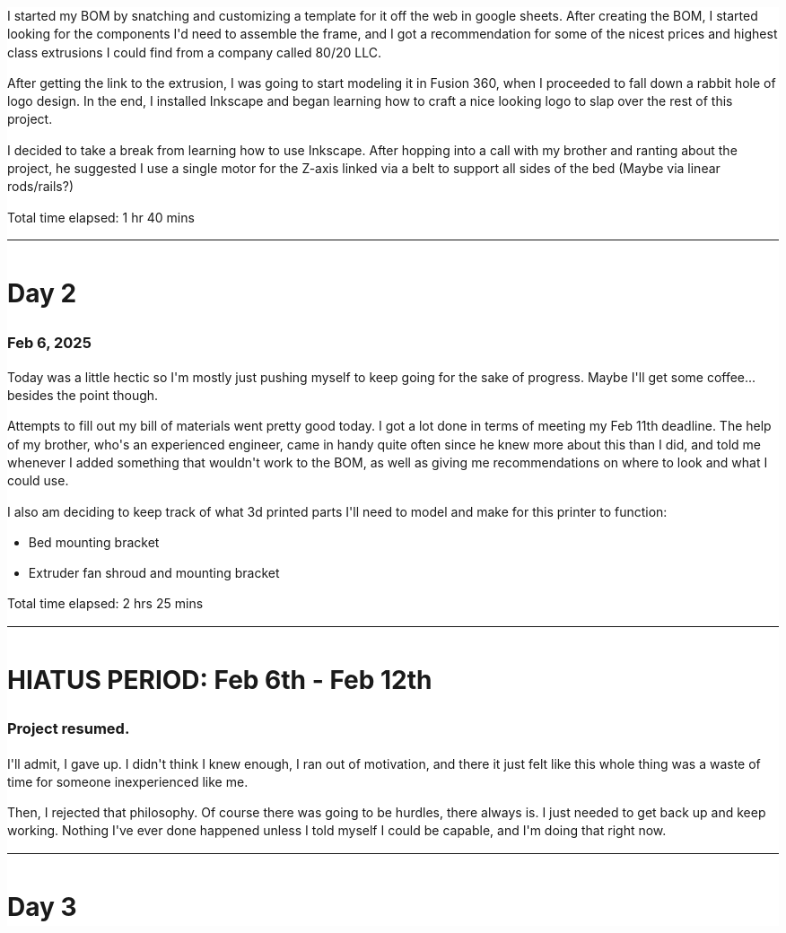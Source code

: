 I started my BOM by snatching and customizing a template for it off the web in google sheets. After creating the BOM, I started looking for the components I'd need to assemble the frame, and I got a recommendation for some of the nicest prices and highest class extrusions I could find from a company called 80/20 LLC.

After getting the link to the extrusion, I was going to start modeling it in Fusion 360, when I proceeded to fall down a rabbit hole of logo design. In the end, I installed Inkscape and began learning how to craft a nice looking logo to slap over the rest of this project.

I decided to take a break from learning how to use Inkscape. After hopping into a call with my brother and ranting about the project, he suggested I use a single motor for the Z-axis linked via a belt to support all sides of the bed (Maybe via linear rods/rails?)

Total time elapsed: 1 hr 40 mins

---

# Day 2

### Feb 6, 2025

Today was a little hectic so I'm mostly just pushing myself to keep going for the sake of progress. Maybe I'll get some coffee... besides the point though.

Attempts to fill out my bill of materials went pretty good today. I got a lot done in terms of meeting my Feb 11th deadline. The help of my brother, who's an experienced engineer, came in handy quite often since he knew more about this than I did, and told me whenever I added something that wouldn't work to the BOM, as well as giving me recommendations on where to look and what I could use.

I also am deciding to keep track of what 3d printed parts I'll need to model and make for this printer to function:

- Bed mounting bracket
    
- Extruder fan shroud and mounting bracket
    

Total time elapsed: 2 hrs 25 mins

---

# HIATUS PERIOD: Feb 6th - Feb 12th

### Project resumed.

I'll admit, I gave up. I didn't think I knew enough, I ran out of motivation, and there it just felt like this whole thing was a waste of time for someone inexperienced like me.

Then, I rejected that philosophy. Of course there was going to be hurdles, there always is. I just needed to get back up and keep working. Nothing I've ever done happened unless I told myself I could be capable, and I'm doing that right now.

---

# Day 3
